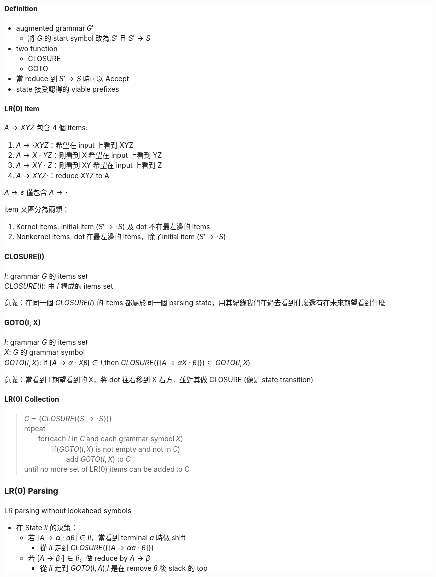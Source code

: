 #### Definition

* augmented grammar $G'$
  * 將 $G$ 的 start symbol 改為 $S'$ 且 $S' \to S$
* two function
  * CLOSURE
  * GOTO
* 當 reduce 到 $S' \to S$ 時可以 Accept
* state 接受認得的 viable prefixes

#### LR(0) item

$A \to XYZ$ 包含 4 個 items:

1. $A \to \cdot XYZ$：希望在 input 上看到 XYZ
2. $A \to X \cdot YZ$：剛看到 X 希望在 input 上看到 YZ
3. $A \to XY \cdot Z$：剛看到 XY 希望在 input 上看到 Z
4. $A \to XYZ \cdot$：reduce XYZ to A

$A \to \varepsilon$ 僅包含 $A \to \cdot$

item 又區分為兩類：

1. Kernel items: initial item ($S' \to \cdot S$) 及 dot 不在最左邊的 items
2. Nonkernel items: dot 在最左邊的 items，除了initial item ($S' \to \cdot S$)

#### CLOSURE(I)

$I$: grammar $G$ 的 items set  
$CLOSURE(I)$: 由 $I$ 構成的 items set

意義：在同一個 $CLOSURE(I)$ 的 items 都屬於同一個 parsing state，用其紀錄我們在過去看到什麼還有在未來期望看到什麼

#### GOTO(I, X)

$I$: grammar $G$ 的 items set  
$X$: $G$ 的 grammar symbol  
$GOTO(I, X)$: if $[A \to \alpha \cdot X \beta] \in I$,then $CLOSURE( \{ [A \to \alpha X \cdot \beta] \} ) \subseteq GOTO(I, X)$

意義：當看到 I 期望看到的 X，將 dot 往右移到 X 右方，並對其做 CLOSURE (像是 state transition)

#### LR(0) Collection

> $C = \{ CLOSURE(\{ S' \to \cdot S \}) \}$  
> repeat  
> 　　for(each $I$ in $C$ and each grammar symbol $X$)  
> 　　　　if($GOTO(I, X)$ is not empty and not in $C$)  
> 　　　　　　add $GOTO(I, X)$ to $C$  
> until no more set of LR(0) items can be added to C

### LR(0) Parsing

LR parsing without lookahead symbols

* 在 State $Ii$ 的決策：
  * 若 $[A \to \alpha \cdot a \beta] \in Ii$，當看到 terminal $a$ 時做 shift
      * 從 $Ii$ 走到 $CLOSURE(\{ [A \to \alpha a \cdot \beta] \})$
  * 若 $[A \to \beta \cdot] \in Ii$，做 reduce by $A \to \beta$
      * 從 $Ii$ 走到 $GOTO(I, A)$,$I$ 是在 remove $\beta$ 後 stack 的 top
